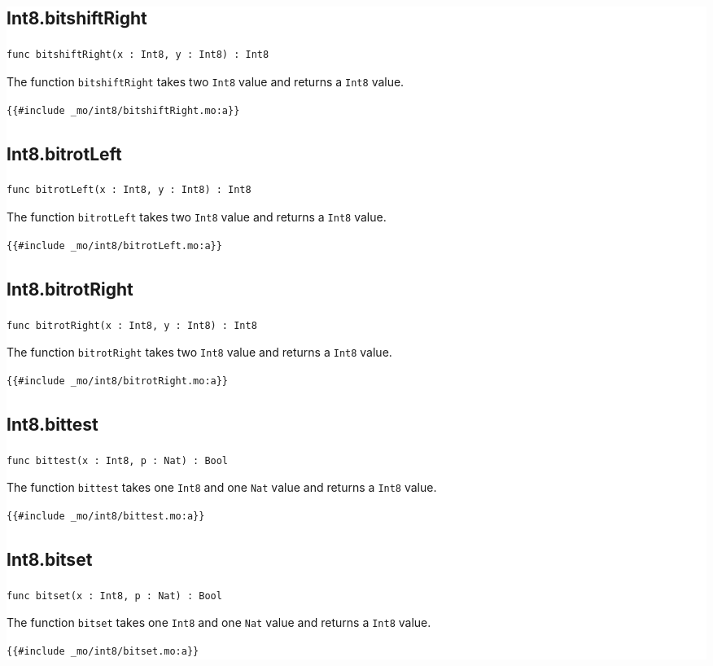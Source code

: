 ## Int8.bitshiftRight

```motoko
func bitshiftRight(x : Int8, y : Int8) : Int8
```

The function `bitshiftRight` takes two `Int8` value and returns a `Int8` value.

```motoko, run
{{#include _mo/int8/bitshiftRight.mo:a}}
```

## Int8.bitrotLeft

```motoko
func bitrotLeft(x : Int8, y : Int8) : Int8
```

The function `bitrotLeft` takes two `Int8` value and returns a `Int8` value.

```motoko, run
{{#include _mo/int8/bitrotLeft.mo:a}}
```

## Int8.bitrotRight

```motoko
func bitrotRight(x : Int8, y : Int8) : Int8
```

The function `bitrotRight` takes two `Int8` value and returns a `Int8` value.

```motoko, run
{{#include _mo/int8/bitrotRight.mo:a}}
```

## Int8.bittest

```motoko
func bittest(x : Int8, p : Nat) : Bool
```

The function `bittest` takes one `Int8` and one `Nat` value and returns a `Int8` value.

```motoko, run
{{#include _mo/int8/bittest.mo:a}}
```

## Int8.bitset

```motoko
func bitset(x : Int8, p : Nat) : Bool
```

The function `bitset` takes one `Int8` and one `Nat` value and returns a `Int8` value.

```motoko, run
{{#include _mo/int8/bitset.mo:a}}
```
